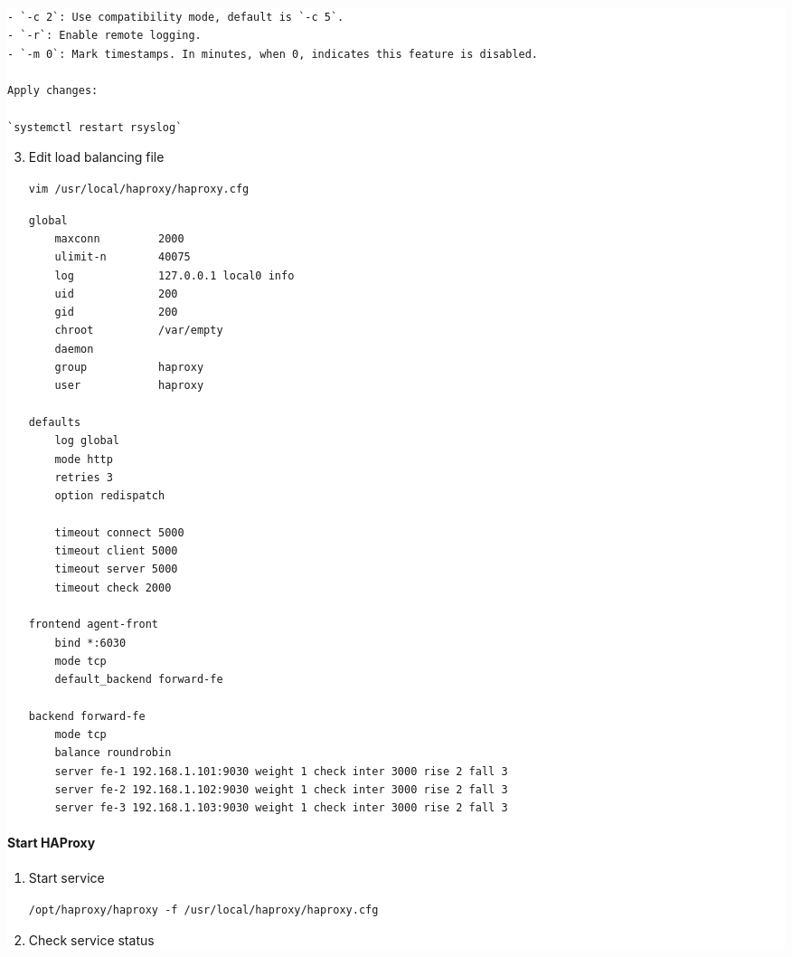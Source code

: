     - `-c 2`: Use compatibility mode, default is `-c 5`.
    - `-r`: Enable remote logging.
    - `-m 0`: Mark timestamps. In minutes, when 0, indicates this feature is disabled.

    Apply changes:

    `systemctl restart rsyslog`

3. Edit load balancing file

    ```shell
    vim /usr/local/haproxy/haproxy.cfg
    ```

    ```text
    global
        maxconn         2000
        ulimit-n        40075
        log             127.0.0.1 local0 info
        uid             200
        gid             200
        chroot          /var/empty
        daemon
        group           haproxy
        user            haproxy

    defaults
        log global
        mode http
        retries 3
        option redispatch

        timeout connect 5000
        timeout client 5000
        timeout server 5000
        timeout check 2000

    frontend agent-front
        bind *:6030
        mode tcp
        default_backend forward-fe

    backend forward-fe
        mode tcp
        balance roundrobin
        server fe-1 192.168.1.101:9030 weight 1 check inter 3000 rise 2 fall 3
        server fe-2 192.168.1.102:9030 weight 1 check inter 3000 rise 2 fall 3
        server fe-3 192.168.1.103:9030 weight 1 check inter 3000 rise 2 fall 3
    ```

#### Start HAProxy

1. Start service

    `/opt/haproxy/haproxy -f /usr/local/haproxy/haproxy.cfg`

2. Check service status
